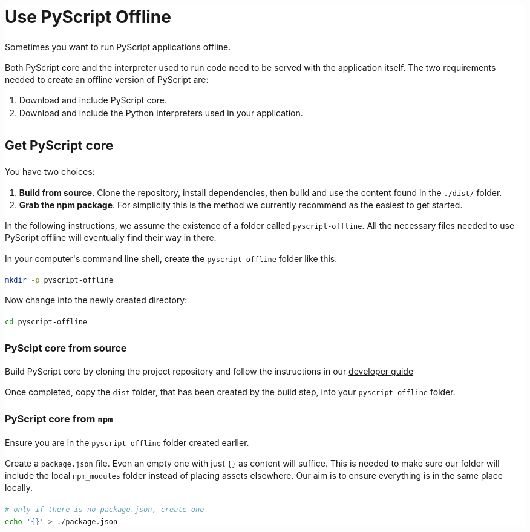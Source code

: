 # Use PyScript Offline

Sometimes you want to run PyScript applications offline.

Both PyScript core and the interpreter used to run code need to be served with
the application itself. The two requirements needed to create an offline
version of PyScript are:

1. Download and include PyScript core.
2. Download and include the Python interpreters used in your application.

## Get PyScript core

You have two choices:

  1. **Build from source**. Clone the repository, install dependencies, then
     build and use the content found in the `./dist/` folder.
  2. **Grab the npm package**. For simplicity this is the method we currently
     recommend as the easiest to get started.

In the following instructions, we assume the existence of a folder called
`pyscript-offline`. All the necessary files needed to use PyScript offline will
eventually find their way in there.

In your computer's command line shell, create the `pyscript-offline` folder
like this:

```sh
mkdir -p pyscript-offline
```

Now change into the newly created directory:

```sh
cd pyscript-offline
```

### PyScipt core from source

Build PyScript core by cloning the project repository and follow the
instructions in our [developer guide](../developers.md)

Once completed, copy the `dist` folder, that has been created by the build
step, into your `pyscript-offline` folder.

### PyScript core from `npm`

Ensure you are in the `pyscript-offline` folder created earlier.

Create a `package.json` file. Even an empty one with just `{}` as content will
suffice. This is needed to make sure our folder will include the local
`npm_modules` folder instead of placing assets elsewhere. Our aim is to ensure
everything is in the same place locally.

```sh
# only if there is no package.json, create one
echo '{}' > ./package.json
```
